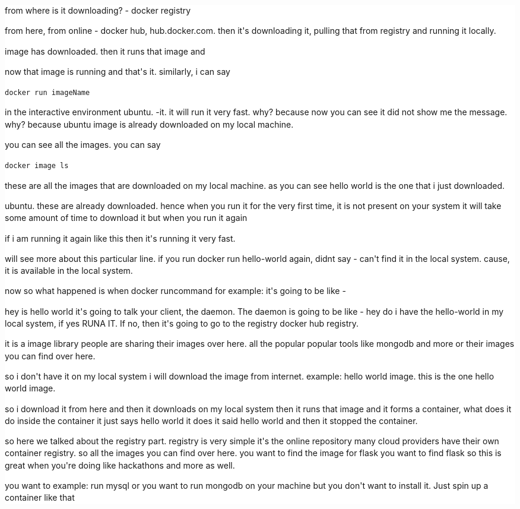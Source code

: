 from where is it downloading?  - docker registry

from here, from online - docker hub, hub.docker.com. then it's downloading it, pulling that from registry and running it locally. 

image has downloaded. then it runs that image and

now that image is running and that's it. similarly, i can say
```
docker run imageName
```

in the interactive environment ubuntu. -it. it will run it very fast.  why?
because now you can see it did not show me the message.  why? 
because ubuntu image is already downloaded on my local machine.

you can see all the images. you can say
```
docker image ls
```
these are all the images that are downloaded on my local machine. as you can see hello world is the one that i just downloaded.

ubuntu.  these are already downloaded. hence when you run it for the very first time, it is not present on your system it will take some amount of time to download it but when you run it again 

if i am running it again like this then it's running it very fast.

will see more about this particular line. if you run docker run hello-world again, didnt say - can't find it in the local system. cause, it is available in the local system.

now so what happened is when docker runcommand for example: it's going to be like -  

hey is hello world it's going to talk your client, the daemon. 
The daemon is going to be like -  hey do i have the hello-world in my local system,  if yes RUNA IT. 
If no, then it's going to go to the registry docker hub registry. 

it is a image library people are sharing their images over here. all the popular popular tools like mongodb and more or their images you can find over here.

so  i don't have it on my local system i will download the image from internet. 
example: hello world image. this is the one hello world image.

so i download it from here and then 
it downloads on my local system then it
runs that image and 
it forms a container, what does it do inside the container 
it just says hello world 
it does it said hello world and then it stopped the container. 

so here we talked about the registry part. registry is very simple it's the online
repository many cloud providers have their own container registry. so all the
images you can find over here. you want to find the image for flask you want to find flask so this is great when you're doing like hackathons and more as well. 

you want to example:  run mysql or you want to run mongodb on your machine but you don't want to install it. Just spin up a container like that
